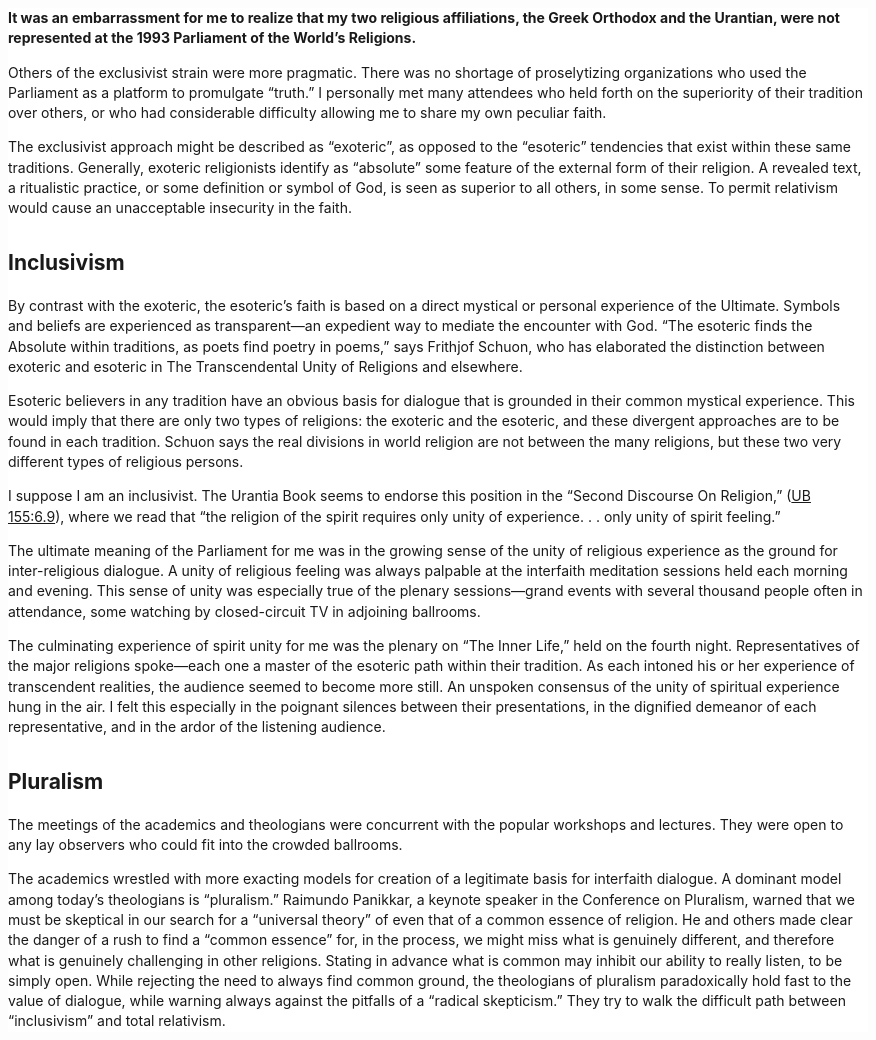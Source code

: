 **It was an embarrassment for me to realize that my two religious affiliations, the Greek Orthodox and the Urantian, were not represented at the 1993 Parliament of the World’s Religions.**

Others of the exclusivist strain were more pragmatic. There was no shortage of proselytizing organizations who used the Parliament as a platform to promulgate “truth.” I personally met many attendees who held forth on the superiority of their tradition over others, or who had considerable difficulty allowing me to share my own peculiar faith.

The exclusivist approach might be described as “exoteric”, as opposed to the “esoteric” tendencies that exist within these same traditions. Generally, exoteric religionists identify as “absolute” some feature of the external form of their religion. A revealed text, a ritualistic practice, or some definition or symbol of God, is seen as superior to all others, in some sense. To permit relativism would cause an unacceptable insecurity in the faith.

## Inclusivism

By contrast with the exoteric, the esoteric’s faith is based on a direct mystical or personal experience of the Ultimate. Symbols and beliefs are experienced as transparent—an expedient way to mediate the encounter with God. “The esoteric finds the Absolute within traditions, as poets find poetry in poems,” says Frithjof Schuon, who has elaborated the distinction between exoteric and esoteric in The Transcendental Unity of Religions and elsewhere.

Esoteric believers in any tradition have an obvious basis for dialogue that is grounded in their common mystical experience. This would imply that there are only two types of religions: the exoteric and the esoteric, and these divergent approaches are to be found in each tradition. Schuon says the real divisions in world religion are not between the many religions, but these two very different types of religious persons.

I suppose I am an inclusivist. The Urantia Book seems to endorse this position in the “Second Discourse On Religion,” ([UB 155:6.9](/en/The_Urantia_Book/155#p6_9)), where we read that “the religion of the spirit requires only unity of experience. . . only unity of spirit feeling.”

The ultimate meaning of the Parliament for me was in the growing sense of the unity of religious experience as the ground for inter-religious dialogue. A unity of religious feeling was always palpable at the interfaith meditation sessions held each morning and evening. This sense of unity was especially true of the plenary sessions—grand events with several thousand people often in attendance, some watching by closed-circuit TV in adjoining ballrooms.

The culminating experience of spirit unity for me was the plenary on “The Inner Life,” held on the fourth night. Representatives of the major religions spoke—each one a master of the esoteric path within their tradition. As each intoned his or her experience of transcendent realities, the audience seemed to become more still. An unspoken consensus of the unity of spiritual experience hung in the air. I felt this especially in the poignant silences between their presentations, in the dignified demeanor of each representative, and in the ardor of the listening audience.

## Pluralism

The meetings of the academics and theologians were concurrent with the popular workshops and lectures. They were open to any lay observers who could fit into the crowded ballrooms.

The academics wrestled with more exacting models for creation of a legitimate basis for interfaith dialogue. A dominant model among today’s theologians is “pluralism.” Raimundo Panikkar, a keynote speaker in the Conference on Pluralism, warned that we must be skeptical in our search for a “universal theory” of even that of a common essence of religion. He and others made clear the danger of a rush to find a “common essence” for, in the process, we might miss what is genuinely different, and therefore what is genuinely challenging in other religions. Stating in advance what is common may inhibit our ability to really listen, to be simply open. While rejecting the need to always find common ground, the theologians of pluralism paradoxically hold fast to the value of dialogue, while warning always against the pitfalls of a “radical skepticism.” They try to walk the difficult path between “inclusivism” and total relativism.
